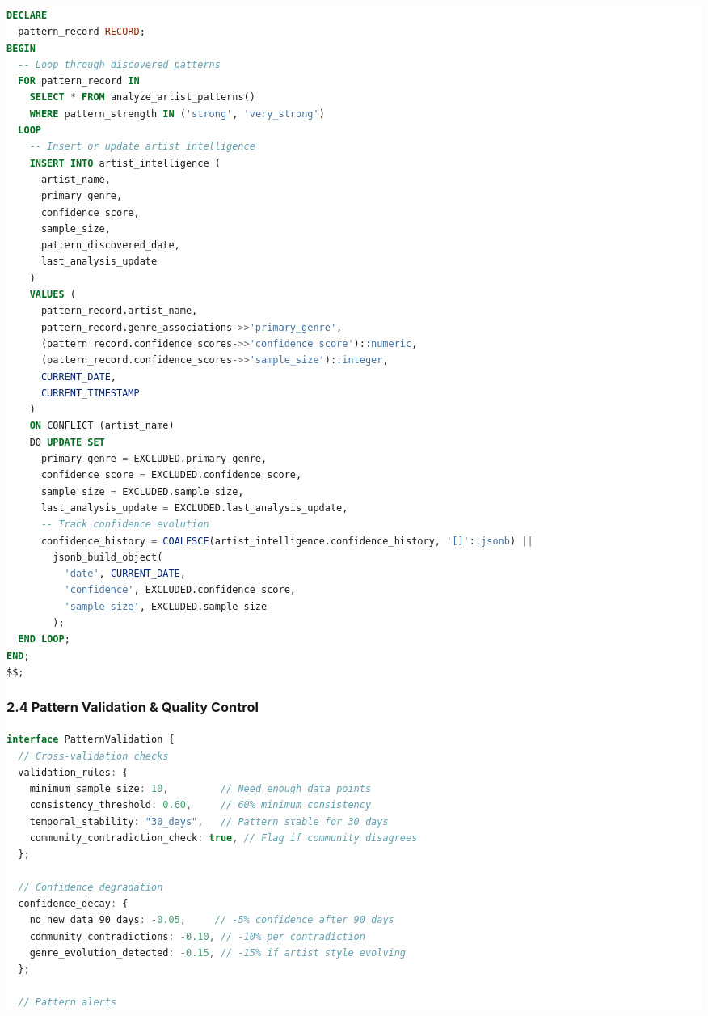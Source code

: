```sql
DECLARE
  pattern_record RECORD;
BEGIN
  -- Loop through discovered patterns
  FOR pattern_record IN 
    SELECT * FROM analyze_artist_patterns() 
    WHERE pattern_strength IN ('strong', 'very_strong')
  LOOP
    -- Insert or update artist intelligence
    INSERT INTO artist_intelligence (
      artist_name,
      primary_genre, 
      confidence_score,
      sample_size,
      pattern_discovered_date,
      last_analysis_update
    ) 
    VALUES (
      pattern_record.artist_name,
      pattern_record.genre_associations->>'primary_genre',
      (pattern_record.confidence_scores->>'confidence_score')::numeric,
      (pattern_record.confidence_scores->>'sample_size')::integer,
      CURRENT_DATE,
      CURRENT_TIMESTAMP
    )
    ON CONFLICT (artist_name) 
    DO UPDATE SET
      primary_genre = EXCLUDED.primary_genre,
      confidence_score = EXCLUDED.confidence_score,
      sample_size = EXCLUDED.sample_size,
      last_analysis_update = EXCLUDED.last_analysis_update,
      -- Track confidence evolution
      confidence_history = COALESCE(artist_intelligence.confidence_history, '[]'::jsonb) || 
        jsonb_build_object(
          'date', CURRENT_DATE,
          'confidence', EXCLUDED.confidence_score,
          'sample_size', EXCLUDED.sample_size
        );
  END LOOP;
END;
$$;
```

### 2.4 Pattern Validation & Quality Control

```typescript
interface PatternValidation {
  // Cross-validation checks
  validation_rules: {
    minimum_sample_size: 10,         // Need enough data points
    consistency_threshold: 0.60,     // 60% minimum consistency
    temporal_stability: "30_days",   // Pattern stable for 30 days
    community_contradiction_check: true, // Flag if community disagrees
  };
  
  // Confidence degradation
  confidence_decay: {
    no_new_data_90_days: -0.05,     // -5% confidence after 90 days
    community_contradictions: -0.10, // -10% per contradiction
    genre_evolution_detected: -0.15, // -15% if artist style evolving
  };
  
  // Pattern alerts
```
